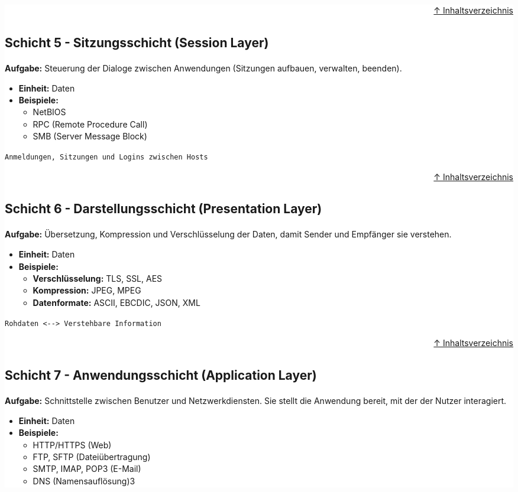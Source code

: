 

<div align=right>

[↑ Inhaltsverzeichnis](#inhaltsverzeichnis)

</div>

## Schicht 5 - Sitzungsschicht (Session Layer)

**Aufgabe:** Steuerung der Dialoge zwischen Anwendungen (Sitzungen aufbauen, verwalten, beenden).
- **Einheit:** Daten
- **Beispiele:**
  - NetBIOS
  - RPC (Remote Procedure Call)
  - SMB (Server Message Block)

```text
Anmeldungen, Sitzungen und Logins zwischen Hosts
```



<div align=right>

[↑ Inhaltsverzeichnis](#inhaltsverzeichnis)

</div>

## Schicht 6 - Darstellungsschicht (Presentation Layer)

**Aufgabe:** Übersetzung, Kompression und Verschlüsselung der Daten, damit Sender und Empfänger sie verstehen.
- **Einheit:** Daten
- **Beispiele:**
  - **Verschlüsselung:** TLS, SSL, AES
  - **Kompression:** JPEG, MPEG
  - **Datenformate:** ASCII, EBCDIC, JSON, XML

```text
Rohdaten <--> Verstehbare Information
```


<div align=right>

[↑ Inhaltsverzeichnis](#inhaltsverzeichnis)

</div>


## Schicht 7 - Anwendungsschicht (Application Layer)

**Aufgabe:** Schnittstelle zwischen Benutzer und Netzwerkdiensten. Sie stellt die Anwendung bereit, mit der der Nutzer interagiert.
- **Einheit:** Daten
- **Beispiele:**
  - HTTP/HTTPS (Web)
  - FTP, SFTP (Dateiübertragung)
  - SMTP, IMAP, POP3 (E-Mail)
  - DNS (Namensauflösung)3
 